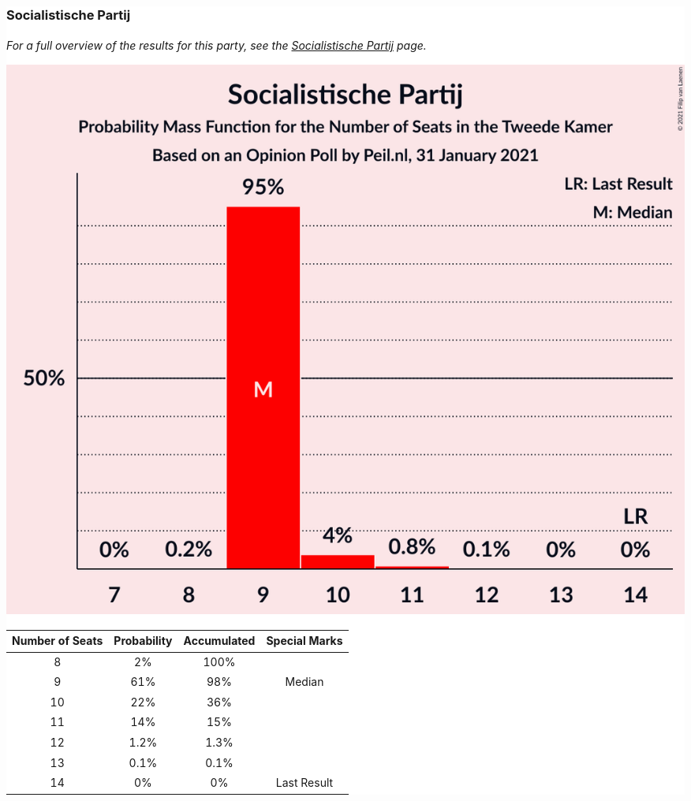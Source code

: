 ### Socialistische Partij

*For a full overview of the results for this party, see the [Socialistische Partij](party-socialistischepartij.html) page.*

![Graph with seats probability mass function not yet produced](2021-01-31-Peilnl-seats-pmf-socialistischepartij.png "Seats Probability Mass Function")

| Number of Seats | Probability | Accumulated | Special Marks |
|:---------------:|:-----------:|:-----------:|:-------------:|
| 8 | 2% | 100% |  |
| 9 | 61% | 98% | Median |
| 10 | 22% | 36% |  |
| 11 | 14% | 15% |  |
| 12 | 1.2% | 1.3% |  |
| 13 | 0.1% | 0.1% |  |
| 14 | 0% | 0% | Last Result |
